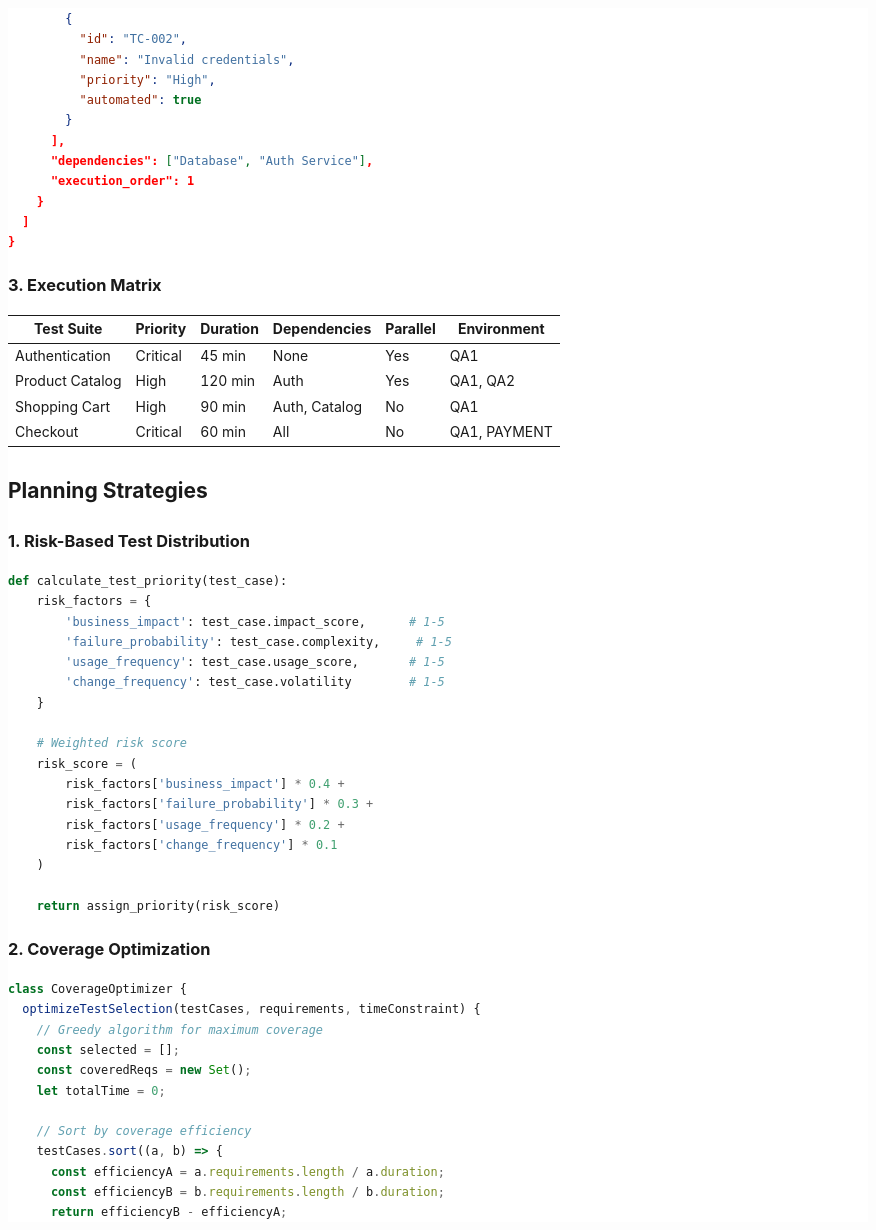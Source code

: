 ```json
        {
          "id": "TC-002",
          "name": "Invalid credentials",
          "priority": "High",
          "automated": true
        }
      ],
      "dependencies": ["Database", "Auth Service"],
      "execution_order": 1
    }
  ]
}
```

### 3. Execution Matrix
| Test Suite | Priority | Duration | Dependencies | Parallel | Environment |
|------------|----------|----------|--------------|----------|-------------|
| Authentication | Critical | 45 min | None | Yes | QA1 |
| Product Catalog | High | 120 min | Auth | Yes | QA1, QA2 |
| Shopping Cart | High | 90 min | Auth, Catalog | No | QA1 |
| Checkout | Critical | 60 min | All | No | QA1, PAYMENT |

## Planning Strategies

### 1. Risk-Based Test Distribution
```python
def calculate_test_priority(test_case):
    risk_factors = {
        'business_impact': test_case.impact_score,      # 1-5
        'failure_probability': test_case.complexity,     # 1-5
        'usage_frequency': test_case.usage_score,       # 1-5
        'change_frequency': test_case.volatility        # 1-5
    }
    
    # Weighted risk score
    risk_score = (
        risk_factors['business_impact'] * 0.4 +
        risk_factors['failure_probability'] * 0.3 +
        risk_factors['usage_frequency'] * 0.2 +
        risk_factors['change_frequency'] * 0.1
    )
    
    return assign_priority(risk_score)
```

### 2. Coverage Optimization
```javascript
class CoverageOptimizer {
  optimizeTestSelection(testCases, requirements, timeConstraint) {
    // Greedy algorithm for maximum coverage
    const selected = [];
    const coveredReqs = new Set();
    let totalTime = 0;
    
    // Sort by coverage efficiency
    testCases.sort((a, b) => {
      const efficiencyA = a.requirements.length / a.duration;
      const efficiencyB = b.requirements.length / b.duration;
      return efficiencyB - efficiencyA;
```